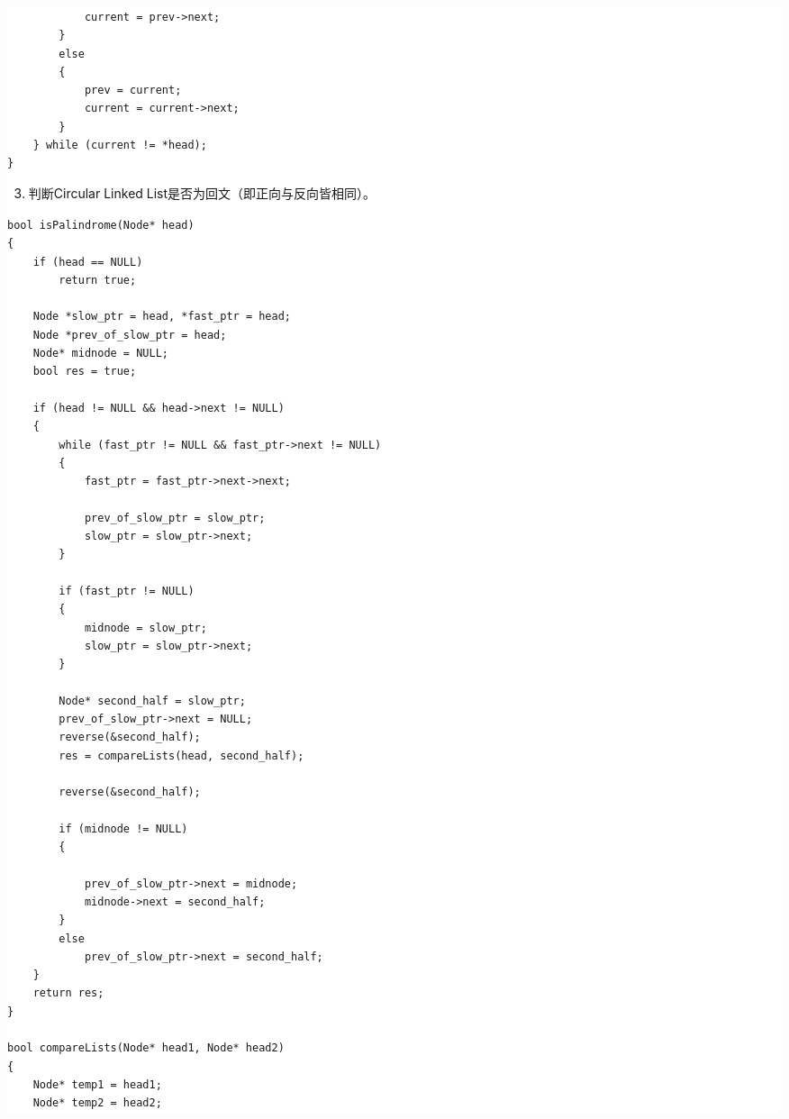 ```
            current = prev->next; 
        } 
        else
        { 
            prev = current; 
            current = current->next; 
        } 
    } while (current != *head); 
} 
```

3. 判断Circular Linked List是否为回文（即正向与反向皆相同）。

```
bool isPalindrome(Node* head) 
{ 
    if (head == NULL) 
        return true; 

    Node *slow_ptr = head, *fast_ptr = head; 
    Node *prev_of_slow_ptr = head; 
    Node* midnode = NULL;  
    bool res = true; 

    if (head != NULL && head->next != NULL) 
    { 
        while (fast_ptr != NULL && fast_ptr->next != NULL) 
        { 
            fast_ptr = fast_ptr->next->next; 

            prev_of_slow_ptr = slow_ptr; 
            slow_ptr = slow_ptr->next; 
        } 

        if (fast_ptr != NULL) 
        { 
            midnode = slow_ptr; 
            slow_ptr = slow_ptr->next; 
        } 

        Node* second_half = slow_ptr; 
        prev_of_slow_ptr->next = NULL; 
        reverse(&second_half); 
        res = compareLists(head, second_half); 

        reverse(&second_half);  

        if (midnode != NULL) 
        { 

            prev_of_slow_ptr->next = midnode; 
            midnode->next = second_half; 
        } 
        else
            prev_of_slow_ptr->next = second_half; 
    } 
    return res; 
} 

bool compareLists(Node* head1, Node* head2) 
{ 
    Node* temp1 = head1; 
    Node* temp2 = head2; 

```